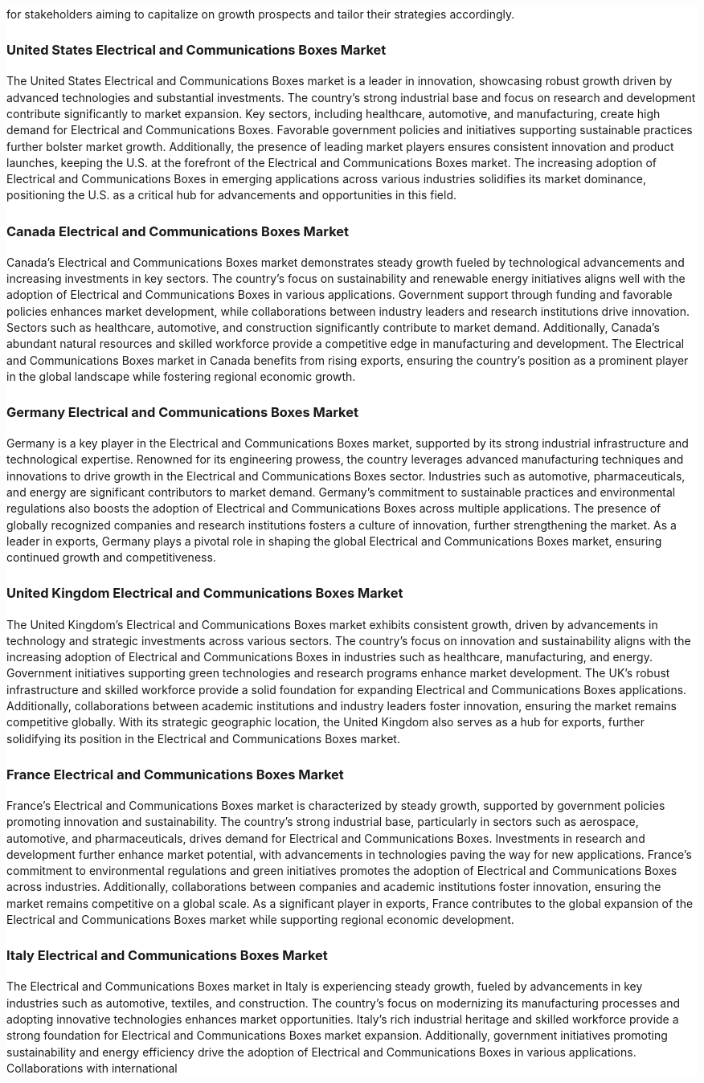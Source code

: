 for stakeholders aiming to capitalize on growth prospects and tailor their strategies accordingly.</p><h3>United States Electrical and Communications Boxes Market</h3><p>The United States Electrical and Communications Boxes market is a leader in innovation, showcasing robust growth driven by advanced technologies and substantial investments. The country&rsquo;s strong industrial base and focus on research and development contribute significantly to market expansion. Key sectors, including healthcare, automotive, and manufacturing, create high demand for Electrical and Communications Boxes. Favorable government policies and initiatives supporting sustainable practices further bolster market growth. Additionally, the presence of leading market players ensures consistent innovation and product launches, keeping the U.S. at the forefront of the Electrical and Communications Boxes market. The increasing adoption of Electrical and Communications Boxes in emerging applications across various industries solidifies its market dominance, positioning the U.S. as a critical hub for advancements and opportunities in this field.</p><h3>Canada Electrical and Communications Boxes Market</h3><p>Canada&rsquo;s Electrical and Communications Boxes market demonstrates steady growth fueled by technological advancements and increasing investments in key sectors. The country&rsquo;s focus on sustainability and renewable energy initiatives aligns well with the adoption of Electrical and Communications Boxes in various applications. Government support through funding and favorable policies enhances market development, while collaborations between industry leaders and research institutions drive innovation. Sectors such as healthcare, automotive, and construction significantly contribute to market demand. Additionally, Canada&rsquo;s abundant natural resources and skilled workforce provide a competitive edge in manufacturing and development. The Electrical and Communications Boxes market in Canada benefits from rising exports, ensuring the country&rsquo;s position as a prominent player in the global landscape while fostering regional economic growth.</p><h3>Germany Electrical and Communications Boxes Market</h3><p>Germany is a key player in the Electrical and Communications Boxes market, supported by its strong industrial infrastructure and technological expertise. Renowned for its engineering prowess, the country leverages advanced manufacturing techniques and innovations to drive growth in the Electrical and Communications Boxes sector. Industries such as automotive, pharmaceuticals, and energy are significant contributors to market demand. Germany&rsquo;s commitment to sustainable practices and environmental regulations also boosts the adoption of Electrical and Communications Boxes across multiple applications. The presence of globally recognized companies and research institutions fosters a culture of innovation, further strengthening the market. As a leader in exports, Germany plays a pivotal role in shaping the global Electrical and Communications Boxes market, ensuring continued growth and competitiveness.</p><h3>United Kingdom Electrical and Communications Boxes Market</h3><p>The United Kingdom&rsquo;s Electrical and Communications Boxes market exhibits consistent growth, driven by advancements in technology and strategic investments across various sectors. The country&rsquo;s focus on innovation and sustainability aligns with the increasing adoption of Electrical and Communications Boxes in industries such as healthcare, manufacturing, and energy. Government initiatives supporting green technologies and research programs enhance market development. The UK&rsquo;s robust infrastructure and skilled workforce provide a solid foundation for expanding Electrical and Communications Boxes applications. Additionally, collaborations between academic institutions and industry leaders foster innovation, ensuring the market remains competitive globally. With its strategic geographic location, the United Kingdom also serves as a hub for exports, further solidifying its position in the Electrical and Communications Boxes market.</p><h3>France Electrical and Communications Boxes Market</h3><p>France&rsquo;s Electrical and Communications Boxes market is characterized by steady growth, supported by government policies promoting innovation and sustainability. The country&rsquo;s strong industrial base, particularly in sectors such as aerospace, automotive, and pharmaceuticals, drives demand for Electrical and Communications Boxes. Investments in research and development further enhance market potential, with advancements in technologies paving the way for new applications. France&rsquo;s commitment to environmental regulations and green initiatives promotes the adoption of Electrical and Communications Boxes across industries. Additionally, collaborations between companies and academic institutions foster innovation, ensuring the market remains competitive on a global scale. As a significant player in exports, France contributes to the global expansion of the Electrical and Communications Boxes market while supporting regional economic development.</p><h3>Italy Electrical and Communications Boxes Market</h3><p>The Electrical and Communications Boxes market in Italy is experiencing steady growth, fueled by advancements in key industries such as automotive, textiles, and construction. The country&rsquo;s focus on modernizing its manufacturing processes and adopting innovative technologies enhances market opportunities. Italy&rsquo;s rich industrial heritage and skilled workforce provide a strong foundation for Electrical and Communications Boxes market expansion. Additionally, government initiatives promoting sustainability and energy efficiency drive the adoption of Electrical and Communications Boxes in various applications. Collaborations with international